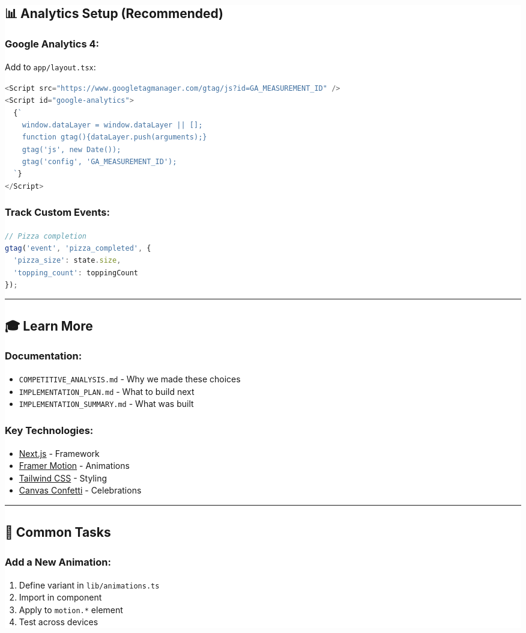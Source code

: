 ## 📊 Analytics Setup (Recommended)

### **Google Analytics 4**:

Add to `app/layout.tsx`:
```typescript
<Script src="https://www.googletagmanager.com/gtag/js?id=GA_MEASUREMENT_ID" />
<Script id="google-analytics">
  {`
    window.dataLayer = window.dataLayer || [];
    function gtag(){dataLayer.push(arguments);}
    gtag('js', new Date());
    gtag('config', 'GA_MEASUREMENT_ID');
  `}
</Script>
```

### **Track Custom Events**:
```typescript
// Pizza completion
gtag('event', 'pizza_completed', {
  'pizza_size': state.size,
  'topping_count': toppingCount
});
```

---

## 🎓 Learn More

### **Documentation**:
- `COMPETITIVE_ANALYSIS.md` - Why we made these choices
- `IMPLEMENTATION_PLAN.md` - What to build next
- `IMPLEMENTATION_SUMMARY.md` - What was built

### **Key Technologies**:
- [Next.js](https://nextjs.org/docs) - Framework
- [Framer Motion](https://www.framer.com/motion/) - Animations
- [Tailwind CSS](https://tailwindcss.com/docs) - Styling
- [Canvas Confetti](https://www.npmjs.com/package/canvas-confetti) - Celebrations

---

## 🔧 Common Tasks

### **Add a New Animation**:
1. Define variant in `lib/animations.ts`
2. Import in component
3. Apply to `motion.*` element
4. Test across devices
